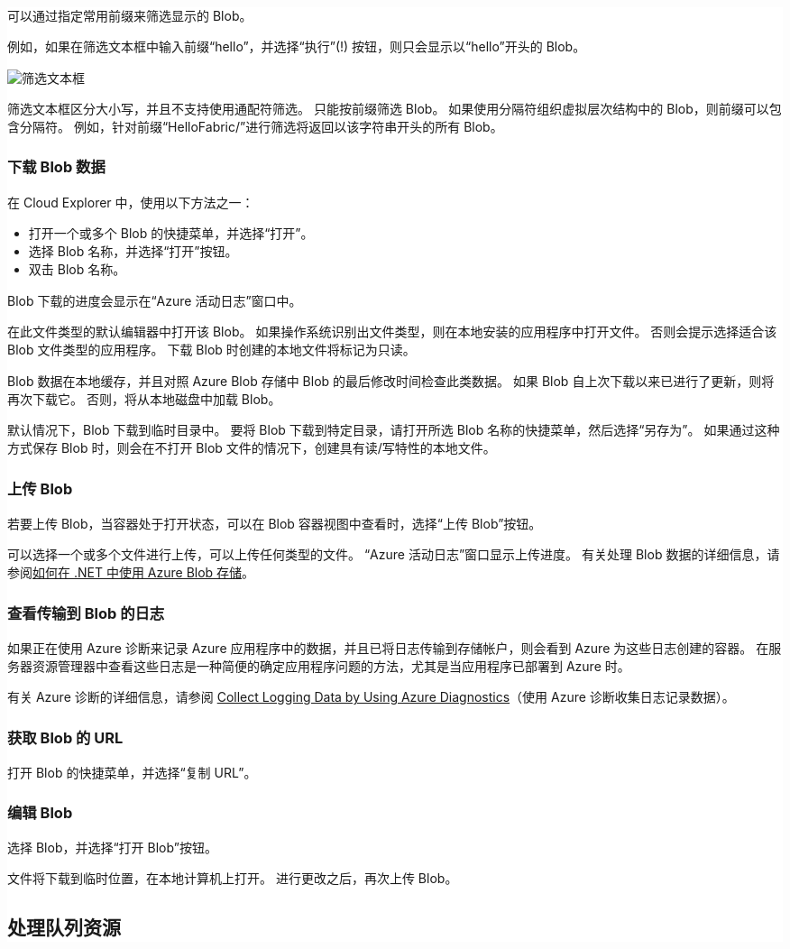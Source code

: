 可以通过指定常用前缀来筛选显示的 Blob。

例如，如果在筛选文本框中输入前缀“hello”，并选择“执行”(!) 按钮，则只会显示以“hello”开头的 Blob。

![筛选文本框](./media/vs-azure-tools-storage-resources-server-explorer-browse-manage/IC519076.png)

筛选文本框区分大小写，并且不支持使用通配符筛选。 只能按前缀筛选 Blob。 如果使用分隔符组织虚拟层次结构中的 Blob，则前缀可以包含分隔符。 例如，针对前缀“HelloFabric/”进行筛选将返回以该字符串开头的所有 Blob。

### <a name="to-download-blob-data"></a>下载 Blob 数据

在 Cloud Explorer 中，使用以下方法之一：

* 打开一个或多个 Blob 的快捷菜单，并选择“打开”。
* 选择 Blob 名称，并选择“打开”按钮。
* 双击 Blob 名称。

Blob 下载的进度会显示在“Azure 活动日志”窗口中。

在此文件类型的默认编辑器中打开该 Blob。 如果操作系统识别出文件类型，则在本地安装的应用程序中打开文件。 否则会提示选择适合该 Blob 文件类型的应用程序。 下载 Blob 时创建的本地文件将标记为只读。

Blob 数据在本地缓存，并且对照 Azure Blob 存储中 Blob 的最后修改时间检查此类数据。 如果 Blob 自上次下载以来已进行了更新，则将再次下载它。 否则，将从本地磁盘中加载 Blob。

默认情况下，Blob 下载到临时目录中。 要将 Blob 下载到特定目录，请打开所选 Blob 名称的快捷菜单，然后选择“另存为”。 如果通过这种方式保存 Blob 时，则会在不打开 Blob 文件的情况下，创建具有读/写特性的本地文件。

### <a name="to-upload-blobs"></a>上传 Blob

若要上传 Blob，当容器处于打开状态，可以在 Blob 容器视图中查看时，选择“上传 Blob”按钮。

可以选择一个或多个文件进行上传，可以上传任何类型的文件。 “Azure 活动日志”窗口显示上传进度。 有关处理 Blob 数据的详细信息，请参阅[如何在 .NET 中使用 Azure Blob 存储](http://go.microsoft.com/fwlink/p/?LinkId=267911)。

### <a name="to-view-logs-transferred-to-blobs"></a>查看传输到 Blob 的日志

如果正在使用 Azure 诊断来记录 Azure 应用程序中的数据，并且已将日志传输到存储帐户，则会看到 Azure 为这些日志创建的容器。 在服务器资源管理器中查看这些日志是一种简便的确定应用程序问题的方法，尤其是当应用程序已部署到 Azure 时。

有关 Azure 诊断的详细信息，请参阅 [Collect Logging Data by Using Azure Diagnostics](https://msdn.microsoft.com/library/azure/gg433048.aspx)（使用 Azure 诊断收集日志记录数据）。

### <a name="to-get-the-url-for-a-blob"></a>获取 Blob 的 URL

打开 Blob 的快捷菜单，并选择“复制 URL”。

### <a name="to-edit-a-blob"></a>编辑 Blob

选择 Blob，并选择“打开 Blob”按钮。

文件将下载到临时位置，在本地计算机上打开。 进行更改之后，再次上传 Blob。

## <a name="work-with-queue-resources"></a>处理队列资源
